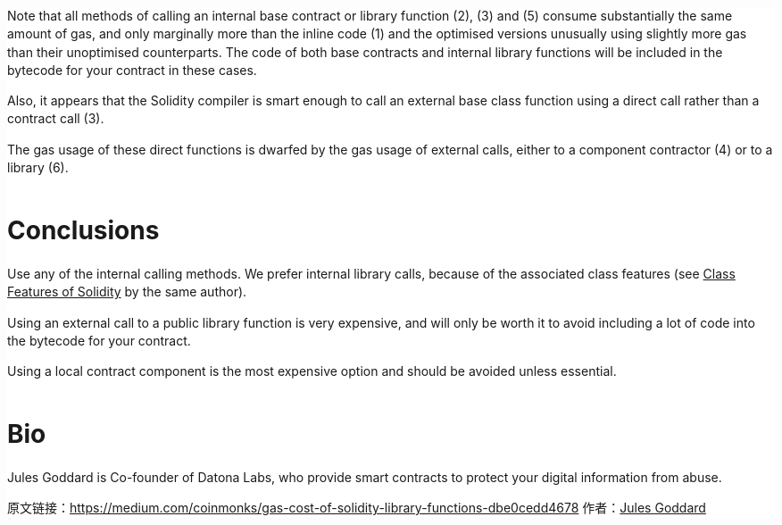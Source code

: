 Note that all methods of calling an internal base contract or library function (2), (3) and (5) consume substantially the same amount of gas, and only marginally more than the inline code (1) and the optimised versions unusually using slightly more gas than their unoptimised counterparts. The code of both base contracts and internal library functions will be included in the bytecode for your contract in these cases.

Also, it appears that the Solidity compiler is smart enough to call an external base class function using a direct call rather than a contract call (3).

The gas usage of these direct functions is dwarfed by the gas usage of external calls, either to a component contractor (4) or to a library (6).

# Conclusions

Use any of the internal calling methods. We prefer internal library calls, because of the associated class features (see [Class Features of Solidity](/coinmonks/class-features-provided-by-solidity-84ee97840666) by the same author).

Using an external call to a public library function is very expensive, and will only be worth it to avoid including a lot of code into the bytecode for your contract.

Using a local contract component is the most expensive option and should be avoided unless essential.

# Bio

Jules Goddard is Co-founder of Datona Labs, who provide smart contracts to protect your digital information from abuse.

原文链接：https://medium.com/coinmonks/gas-cost-of-solidity-library-functions-dbe0cedd4678 作者：[Jules Goddard](https://medium.com/@plaxion)